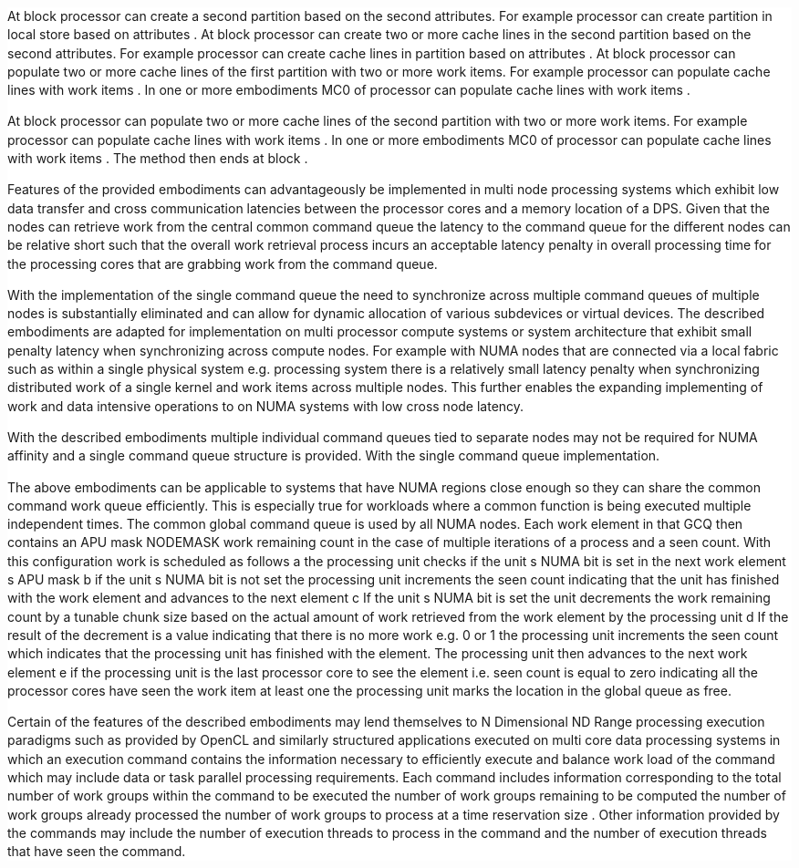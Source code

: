 At block processor can create a second partition based on the second attributes. For example processor can create partition in local store based on attributes . At block processor can create two or more cache lines in the second partition based on the second attributes. For example processor can create cache lines in partition based on attributes . At block processor can populate two or more cache lines of the first partition with two or more work items. For example processor can populate cache lines with work items . In one or more embodiments MC0 of processor can populate cache lines with work items .

At block processor can populate two or more cache lines of the second partition with two or more work items. For example processor can populate cache lines with work items . In one or more embodiments MC0 of processor can populate cache lines with work items . The method then ends at block .

Features of the provided embodiments can advantageously be implemented in multi node processing systems which exhibit low data transfer and cross communication latencies between the processor cores and a memory location of a DPS. Given that the nodes can retrieve work from the central common command queue the latency to the command queue for the different nodes can be relative short such that the overall work retrieval process incurs an acceptable latency penalty in overall processing time for the processing cores that are grabbing work from the command queue.

With the implementation of the single command queue the need to synchronize across multiple command queues of multiple nodes is substantially eliminated and can allow for dynamic allocation of various subdevices or virtual devices. The described embodiments are adapted for implementation on multi processor compute systems or system architecture that exhibit small penalty latency when synchronizing across compute nodes. For example with NUMA nodes that are connected via a local fabric such as within a single physical system e.g. processing system there is a relatively small latency penalty when synchronizing distributed work of a single kernel and work items across multiple nodes. This further enables the expanding implementing of work and data intensive operations to on NUMA systems with low cross node latency.

With the described embodiments multiple individual command queues tied to separate nodes may not be required for NUMA affinity and a single command queue structure is provided. With the single command queue implementation.

The above embodiments can be applicable to systems that have NUMA regions close enough so they can share the common command work queue efficiently. This is especially true for workloads where a common function is being executed multiple independent times. The common global command queue is used by all NUMA nodes. Each work element in that GCQ then contains an APU mask NODEMASK work remaining count in the case of multiple iterations of a process and a seen count. With this configuration work is scheduled as follows a the processing unit checks if the unit s NUMA bit is set in the next work element s APU mask b if the unit s NUMA bit is not set the processing unit increments the seen count indicating that the unit has finished with the work element and advances to the next element c If the unit s NUMA bit is set the unit decrements the work remaining count by a tunable chunk size based on the actual amount of work retrieved from the work element by the processing unit d If the result of the decrement is a value indicating that there is no more work e.g. 0 or 1 the processing unit increments the seen count which indicates that the processing unit has finished with the element. The processing unit then advances to the next work element e if the processing unit is the last processor core to see the element i.e. seen count is equal to zero indicating all the processor cores have seen the work item at least one the processing unit marks the location in the global queue as free. 

Certain of the features of the described embodiments may lend themselves to N Dimensional ND Range processing execution paradigms such as provided by OpenCL and similarly structured applications executed on multi core data processing systems in which an execution command contains the information necessary to efficiently execute and balance work load of the command which may include data or task parallel processing requirements. Each command includes information corresponding to the total number of work groups within the command to be executed the number of work groups remaining to be computed the number of work groups already processed the number of work groups to process at a time reservation size . Other information provided by the commands may include the number of execution threads to process in the command and the number of execution threads that have seen the command.
